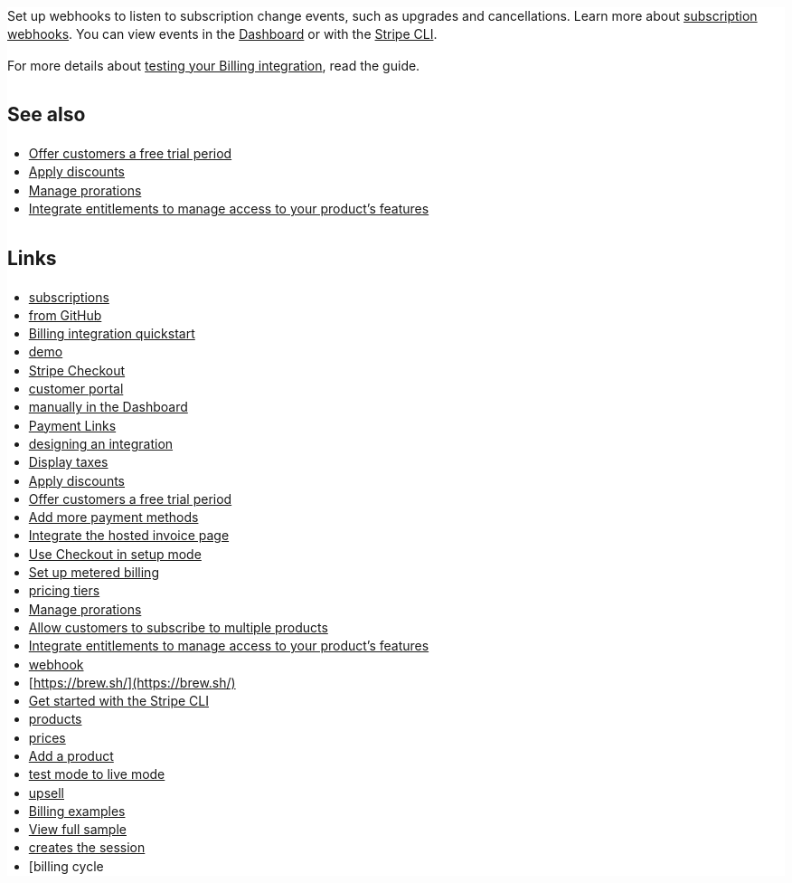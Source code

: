 Set up webhooks to listen to subscription change events, such as upgrades and
cancellations. Learn more about [subscription
webhooks](https://docs.stripe.com/billing/subscriptions/webhooks). You can view
events in the [Dashboard](https://dashboard.stripe.com/test/events) or with the
[Stripe CLI](https://docs.stripe.com/webhooks#test-webhook).

For more details about [testing your Billing
integration](https://docs.stripe.com/billing/testing), read the guide.

## See also

- [Offer customers a free trial
period](https://docs.stripe.com/billing/subscriptions/trials)
- [Apply
discounts](https://docs.stripe.com/billing/subscriptions/coupons#using-coupons-in-checkout)
- [Manage prorations](https://docs.stripe.com/billing/subscriptions/prorations)
- [Integrate entitlements to manage access to your product’s
features](https://docs.stripe.com/billing/entitlements)

## Links

- [subscriptions](https://docs.stripe.com/billing/subscriptions/creating)
- [from GitHub](https://github.com/stripe-samples/checkout-single-subscription)
- [Billing integration quickstart](https://docs.stripe.com/billing/quickstart)
- [demo](https://checkout.stripe.dev/)
- [Stripe Checkout](https://docs.stripe.com/payments/checkout)
- [customer portal](https://docs.stripe.com/customer-management)
- [manually in the Dashboard](https://docs.stripe.com/no-code/subscriptions)
- [Payment Links](https://docs.stripe.com/payment-links)
- [designing an
integration](https://docs.stripe.com/billing/subscriptions/designing-integration)
- [Display taxes](https://docs.stripe.com/payments/checkout/taxes)
- [Apply
discounts](https://docs.stripe.com/billing/subscriptions/coupons#using-coupons-in-checkout)
- [Offer customers a free trial
period](https://docs.stripe.com/billing/subscriptions/trials)
- [Add more payment
methods](https://docs.stripe.com/payments/payment-methods/integration-options)
- [Integrate the hosted invoice
page](https://docs.stripe.com/invoicing/hosted-invoice-page)
- [Use Checkout in setup mode](https://docs.stripe.com/payments/save-and-reuse)
- [Set up metered
billing](https://docs.stripe.com/products-prices/pricing-models#usage-based-pricing)
- [pricing
tiers](https://docs.stripe.com/products-prices/pricing-models#tiered-pricing)
- [Manage prorations](https://docs.stripe.com/billing/subscriptions/prorations)
- [Allow customers to subscribe to multiple
products](https://docs.stripe.com/billing/subscriptions/multiple-products)
- [Integrate entitlements to manage access to your product’s
features](https://docs.stripe.com/billing/entitlements)
- [webhook](https://docs.stripe.com/webhooks#test-webhook)
- [https://brew.sh/](https://brew.sh/)
- [Get started with the Stripe CLI](https://docs.stripe.com/stripe-cli)
- [products](https://docs.stripe.com/api/products)
- [prices](https://docs.stripe.com/api/prices)
- [Add a product](https://dashboard.stripe.com/test/products/create)
- [test mode to live mode](https://docs.stripe.com/keys#test-live-modes)
- [upsell](https://docs.stripe.com/payments/checkout/upsells)
- [Billing examples](https://docs.stripe.com/products-prices/pricing-models)
- [View full
sample](https://github.com/stripe-samples/checkout-single-subscription/blob/master/client/index.html)
- [creates the session](https://docs.stripe.com/api/checkout/sessions/create)
- [billing cycle